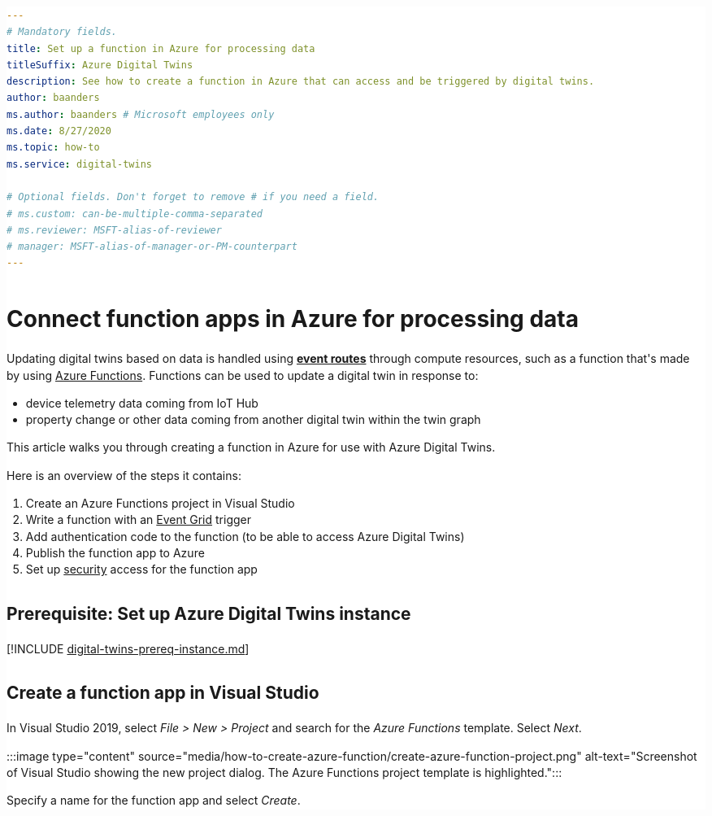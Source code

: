 ```yaml
---
# Mandatory fields.
title: Set up a function in Azure for processing data
titleSuffix: Azure Digital Twins
description: See how to create a function in Azure that can access and be triggered by digital twins.
author: baanders
ms.author: baanders # Microsoft employees only
ms.date: 8/27/2020
ms.topic: how-to
ms.service: digital-twins

# Optional fields. Don't forget to remove # if you need a field.
# ms.custom: can-be-multiple-comma-separated
# ms.reviewer: MSFT-alias-of-reviewer
# manager: MSFT-alias-of-manager-or-PM-counterpart
---
```


# Connect function apps in Azure for processing data

Updating digital twins based on data is handled using [**event routes**](concepts-route-events.md) through compute resources, such as a function that's made by using [Azure Functions](../azure-functions/functions-overview.md). Functions can be used to update a digital twin in response to:
* device telemetry data coming from IoT Hub
* property change or other data coming from another digital twin within the twin graph

This article walks you through creating a function in Azure for use with Azure Digital Twins. 

Here is an overview of the steps it contains:

1. Create an Azure Functions project in Visual Studio
2. Write a function with an [Event Grid](../event-grid/overview.md) trigger
3. Add authentication code to the function (to be able to access Azure Digital Twins)
4. Publish the function app to Azure
5. Set up [security](concepts-security.md) access for the function app

## Prerequisite: Set up Azure Digital Twins instance

[!INCLUDE [digital-twins-prereq-instance.md](../../includes/digital-twins-prereq-instance.md)]

## Create a function app in Visual Studio

In Visual Studio 2019, select _File > New > Project_ and search for the _Azure Functions_ template. Select _Next_.

:::image type="content" source="media/how-to-create-azure-function/create-azure-function-project.png" alt-text="Screenshot of Visual Studio showing the new project dialog. The Azure Functions project template is highlighted.":::

Specify a name for the function app and select _Create_.
